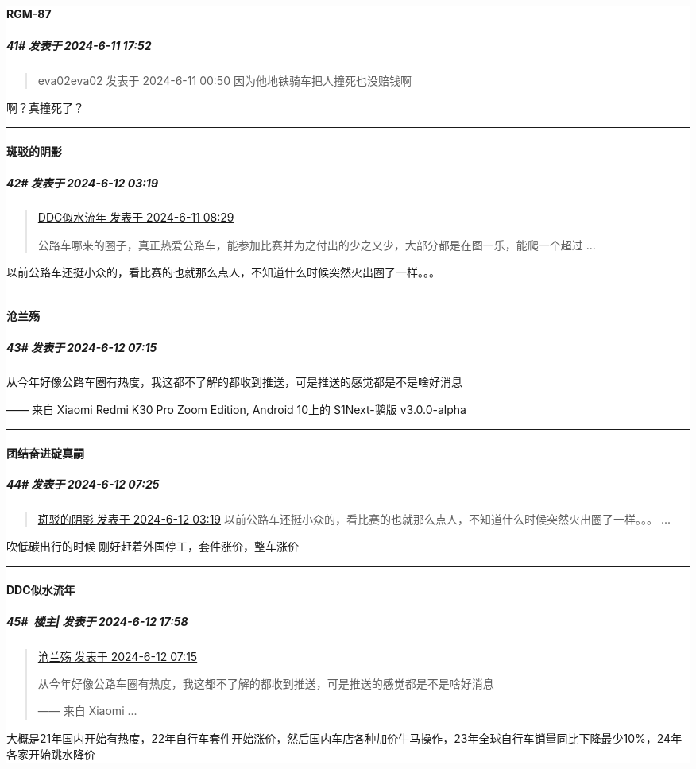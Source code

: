 ####  RGM-87  
##### 41#       发表于 2024-6-11 17:52

<blockquote>eva02eva02 发表于 2024-6-11 00:50
因为他地铁骑车把人撞死也没赔钱啊</blockquote>
啊？真撞死了？


*****

####  斑驳的阴影  
##### 42#       发表于 2024-6-12 03:19

<blockquote><a href="httphttps://bbs.saraba1st.com/2b/forum.php?mod=redirect&amp;goto=findpost&amp;pid=65189811&amp;ptid=2186857" target="_blank">DDC似水流年 发表于 2024-6-11 08:29</a>

公路车哪来的圈子，真正热爱公路车，能参加比赛并为之付出的少之又少，大部分都是在图一乐，能爬一个超过 ...</blockquote>
以前公路车还挺小众的，看比赛的也就那么点人，不知道什么时候突然火出圈了一样。。。


*****

####  沧兰殇  
##### 43#       发表于 2024-6-12 07:15

从今年好像公路车圈有热度，我这都不了解的都收到推送，可是推送的感觉都是不是啥好消息

—— 来自 Xiaomi Redmi K30 Pro Zoom Edition, Android 10上的 [S1Next-鹅版](https://github.com/ykrank/S1-Next/releases) v3.0.0-alpha


*****

####  团结奋进碇真嗣  
##### 44#       发表于 2024-6-12 07:25

<blockquote><a href="httphttps://bbs.saraba1st.com/2b/forum.php?mod=redirect&amp;goto=findpost&amp;pid=65202557&amp;ptid=2186857" target="_blank">斑驳的阴影 发表于 2024-6-12 03:19</a>
以前公路车还挺小众的，看比赛的也就那么点人，不知道什么时候突然火出圈了一样。。。 ...</blockquote>
吹低碳出行的时候
刚好赶着外国停工，套件涨价，整车涨价


*****

####  DDC似水流年  
##### 45#         楼主| 发表于 2024-6-12 17:58

<blockquote><a href="httphttps://bbs.saraba1st.com/2b/forum.php?mod=redirect&amp;goto=findpost&amp;pid=65202797&amp;ptid=2186857" target="_blank">沧兰殇 发表于 2024-6-12 07:15</a>

从今年好像公路车圈有热度，我这都不了解的都收到推送，可是推送的感觉都是不是啥好消息

—— 来自 Xiaomi ...</blockquote>
大概是21年国内开始有热度，22年自行车套件开始涨价，然后国内车店各种加价牛马操作，23年全球自行车销量同比下降最少10%，24年各家开始跳水降价

